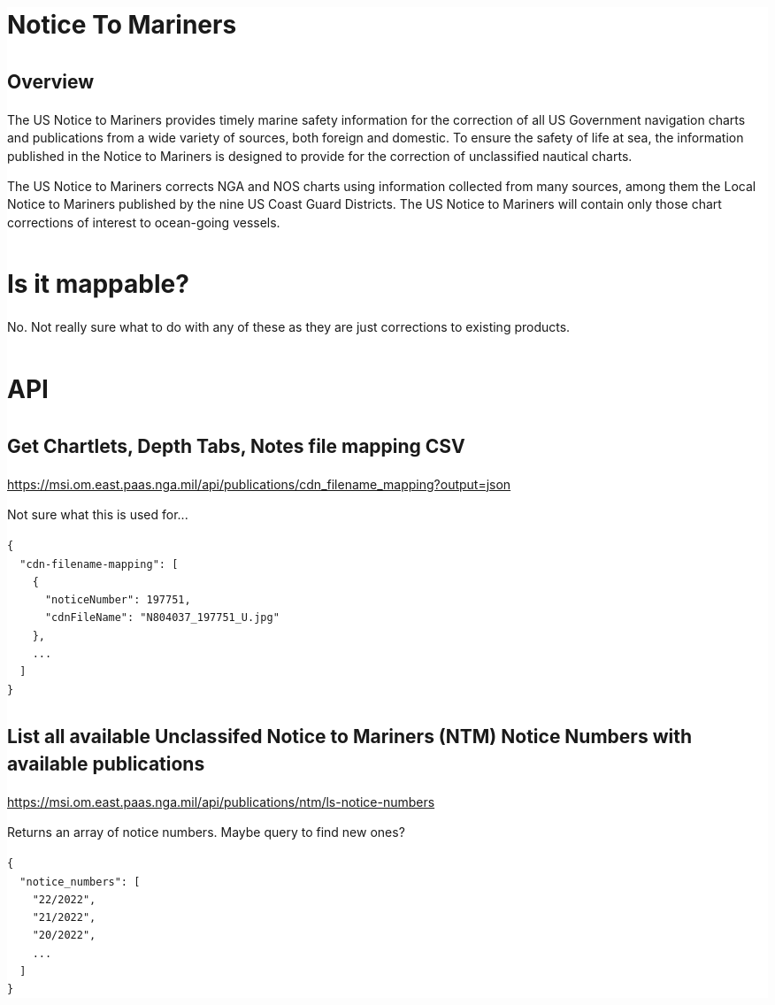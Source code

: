 # Notice To Mariners

## Overview

The US Notice to Mariners provides timely marine safety information for the correction of all US Government navigation charts and publications from a wide variety of sources, both foreign and domestic. To ensure the safety of life at sea, the information published in the Notice to Mariners is designed to provide for the correction of unclassified nautical charts.

The US Notice to Mariners corrects NGA and NOS charts using information collected from many sources, among them the Local Notice to Mariners published by the nine US Coast Guard Districts. The US Notice to Mariners will contain only those chart corrections of interest to ocean-going vessels.

# Is it mappable?

No.  Not really sure what to do with any of these as they are just corrections to existing products.

# API

## Get Chartlets, Depth Tabs, Notes file mapping CSV
https://msi.om.east.paas.nga.mil/api/publications/cdn_filename_mapping?output=json

Not sure what this is used for...

```
{
  "cdn-filename-mapping": [
    {
      "noticeNumber": 197751,
      "cdnFileName": "N804037_197751_U.jpg"
    },
    ...
  ]
}
```

## List all available Unclassifed Notice to Mariners (NTM) Notice Numbers with available publications
https://msi.om.east.paas.nga.mil/api/publications/ntm/ls-notice-numbers

Returns an array of notice numbers.  Maybe query to find new ones?

```
{
  "notice_numbers": [
    "22/2022",
    "21/2022",
    "20/2022",
    ...
  ]
}
```
